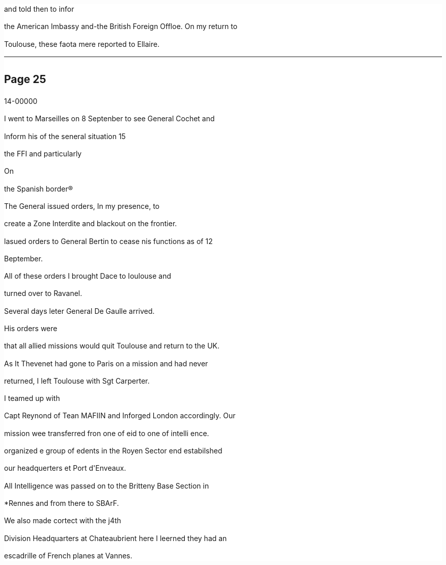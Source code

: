 and told then to infor

the American Imbassy and-the British Foreign Offloe. On my return to

Toulouse, these faota mere reported to Ellaire.

---

## Page 25

14-00000

I went to Marseilles on 8 Septenber to see General Cochet and

Inform his of the seneral situation 15

the FFI and particularly

On

the Spanish border®

The General issued orders, In my presence, to

create a Zone Interdite and blackout on the frontier.

lasued orders to General Bertin to cease nis functions as of 12

Beptember.

All of these orders I brought Dace to Ioulouse and

turned over to Ravanel.

Several days leter General De Gaulle arrived.

His orders were

that all allied missions would quit Toulouse and return to the UK.

As It Thevenet had gone to Paris on a mission and had never

returned, I left Toulouse with Sgt Carperter.

I teamed up with

Capt Reynond of Tean MAFIIN and Inforged London accordingly. Our

mission wee transferred fron one of eid to one of intelli ence.

organized e group of edents in the Royen Sector end estabilshed

our headquerters et Port d'Enveaux.

All Intelligence was passed on to the Britteny Base Section in

*Rennes and from there to SBArF.

We also made cortect with the j4th

Division Headquarters at Chateaubrient here I leerned they had an

escadrille of French planes at Vannes.

